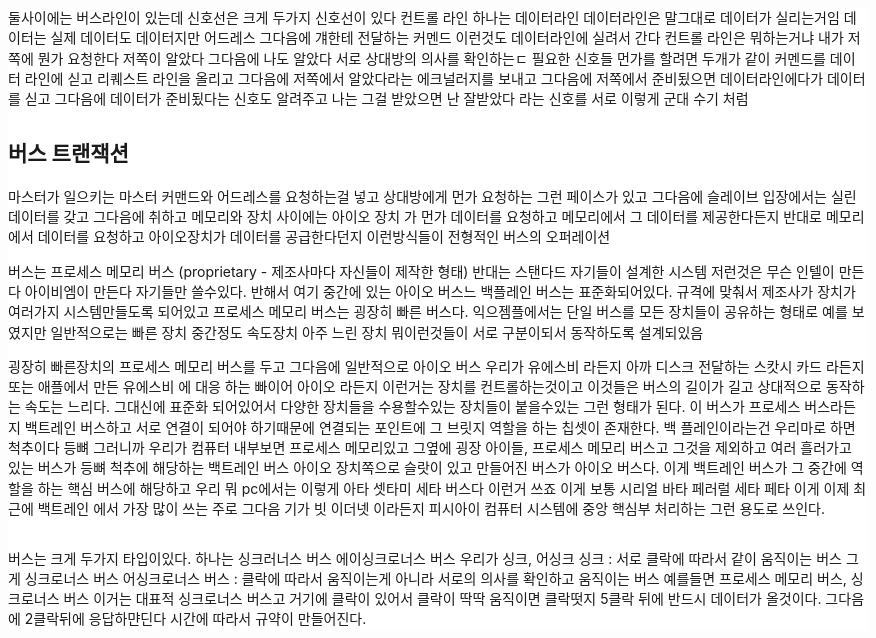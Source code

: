 둘사이에는 버스라인이 있는데 신호선은 크게 두가지 신호선이 있다 컨트롤 라인 하나는 데이터라인
데이터라인은 말그대로 데이터가 실리는거임 데이터는 실제 데이터도 데이터지만 어드레스 그다음에 걔한테 전달하는 커멘드 이런것도 데이터라인에 실려서 간다
컨트롤 라인은 뭐하는거냐 내가 저쪽에 뭔가 요청한다 저쪽이 알았다 그다음에 나도 알았다 서로 상대방의 의사를 확인하는ㄷ 필요한 신호들
먼가를 할려면 두개가 같이
커멘드를 데이터 라인에 싣고 리퀘스트 라인을 올리고 그다음에 저쪽에서 알았다라는 에크널러지를 보내고 그다음에 저쪽에서 준비됬으면 데이터라인에다가 데이터를 싣고
그다음에 데이터가 준비됬다는 신호도 알려주고 나는 그걸 받았으면 난 잘받았다 라는 신호를 서로 이렇게 
군대 수기 처럼

## 버스 트랜잭션
마스터가 일으키는 마스터 커맨드와 어드레스를 요청하는걸 넣고 상대방에게 먼가 요청하는 그런 페이스가 있고
그다음에 슬레이브 입장에서는 실린 데이터를 갖고 그다음에 취하고
메모리와 장치 사이에는 아이오 장치 가 먼가 데이터를 요청하고 메모리에서 그 데이터를 제공한다든지 반대로
메모리에서 데이터를 요청하고 아이오장치가 데이터를 공급한다던지 이런방식들이 전형적인 버스의 오퍼레이션

버스는 
프로세스 메모리 버스 (proprietary - 제조사마다 자신들이 제작한 형태) 반대는 스탠다드
자기들이 설계한 시스템
저런것은 무슨 인텔이 만든다 아이비엠이 만든다 자기들만 쓸수있다.
반해서
여기 중간에 있는 아이오 버스느 백플레인 버스는 표준화되어있다. 규격에 맞춰서 제조사가 장치가 여러가지 시스템만들도록 되어있고
프로세스 메모리 버스는 굉장히 빠른 버스다.
익으젬플에서는 단일 버스를 모든 장치들이 공유하는 형태로 예를 보였지만 일반적으로는 빠른 장치 중간정도 속도장치 
아주 느린 장치 뭐이런것들이 서로 구분이되서 동작하도록 설계되있음

굉장히 빠른장치의 프로세스 메모리 버스를 두고 그다음에 일반적으로 아이오 버스
우리가 유에스비 라든지 아까 디스크 전달하는 스캇시 카드 라든지 또는 애플에서 만든 유에스비 에 대응 하는 빠이어 아이오 라든지
이런거는 장치를 컨트롤하는것이고 이것들은 버스의 길이가 길고 상대적으로 동작하는 속도는 느리다.
그대신에 표준화 되어있어서 다양한 장치들을 수용할수있는 장치들이 붙을수있는 그런 형태가 된다.
이 버스가 프로세스 버스라든지 백트레인 버스하고 서로 연결이 되어야 하기때문에 연결되는 포인트에 그 브릿지 역할을 하는
칩셋이 존재한다.
백 플레인이라는건 우리마로 하면 척추이다 등뼈
그러니까 우리가 컴퓨터 내부보면 프로세스 메모리있고 그옆에 굉장 아이들, 프로세스 메모리 버스고 그것을 제외하고
여러 흘러가고 있는 버스가 등뼈 척추에 해당하는 백트레인 버스
아이오 장치쪽으로 슬랏이 있고 만들어진 버스가 아이오 버스다.
이게 백트레인 버스가 그 중간에 역할을 하는 핵심 버스에 해당하고 우리 뭐 
pc에서는 이렇게 아타 셋타미 세타 버스다 이런거 쓰죠 이게 보통 시리얼 바타 페러럴 
세타 페타 
이게 이제 최근에 백트레인 에서 가장 많이 쓰는 주로 그다음 기가 빗 이더넷 이라든지 피시아이 
컴퓨터 시스템에 중앙 핵심부 처리하는 그런 용도로 쓰인다.

## 
버스는 크게 두가지 타입이있다.
하나는 싱크러너스 버스
에이싱크로너스 버스
우리가 
싱크, 어싱크
싱크 : 서로 클락에 따라서 같이 움직이는 버스
그게 싱크로너스 버스
어싱크로너스 버스 : 클락에 따라서 움직이는게 아니라 서로의 의사를 확인하고 움직이는 버스
예를들면 프로세스 메모리 버스, 싱크로너스 버스
이거는 대표적 싱크로너스 버스고 거기에 클락이 있어서 클락이 딱딱 움직이면 클락떳지 5클락 뒤에 반드시 데이터가 올것이다.
그다음에 2클락뒤에 응답하먄딘다 시간에 따라서 규약이 만들어진다.
